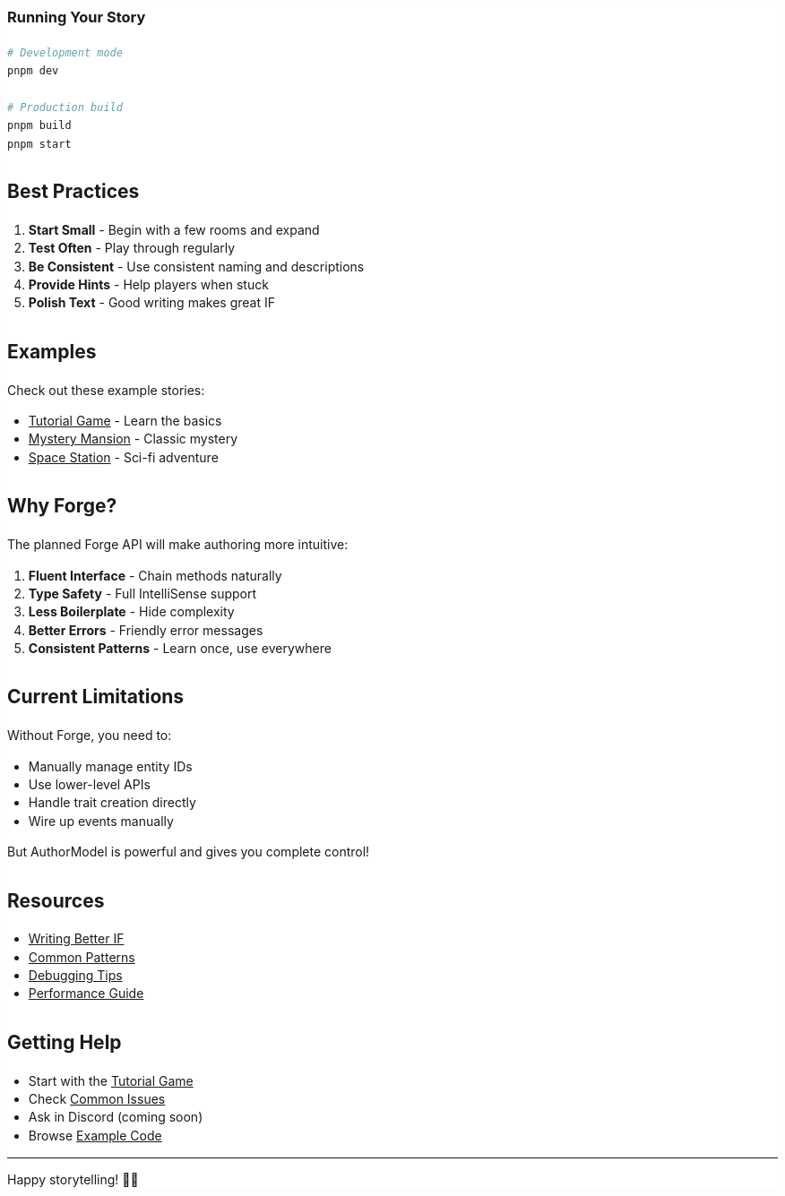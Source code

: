 ### Running Your Story

```bash
# Development mode
pnpm dev

# Production build
pnpm build
pnpm start
```

## Best Practices

1. **Start Small** - Begin with a few rooms and expand
2. **Test Often** - Play through regularly
3. **Be Consistent** - Use consistent naming and descriptions
4. **Provide Hints** - Help players when stuck
5. **Polish Text** - Good writing makes great IF

## Examples

Check out these example stories:

- [Tutorial Game](../../stories/tutorial) - Learn the basics
- [Mystery Mansion](../../stories/mystery) - Classic mystery
- [Space Station](../../stories/scifi) - Sci-fi adventure

## Why Forge?

The planned Forge API will make authoring more intuitive:

1. **Fluent Interface** - Chain methods naturally
2. **Type Safety** - Full IntelliSense support
3. **Less Boilerplate** - Hide complexity
4. **Better Errors** - Friendly error messages
5. **Consistent Patterns** - Learn once, use everywhere

## Current Limitations

Without Forge, you need to:
- Manually manage entity IDs
- Use lower-level APIs
- Handle trait creation directly
- Wire up events manually

But AuthorModel is powerful and gives you complete control!

## Resources

- [Writing Better IF](./writing-guide.md)
- [Common Patterns](./patterns.md)
- [Debugging Tips](./debugging.md)
- [Performance Guide](./performance.md)

## Getting Help

- Start with the [Tutorial Game](../../stories/tutorial)
- Check [Common Issues](./troubleshooting.md)
- Ask in Discord (coming soon)
- Browse [Example Code](../../stories)

---

Happy storytelling! 📖✨
